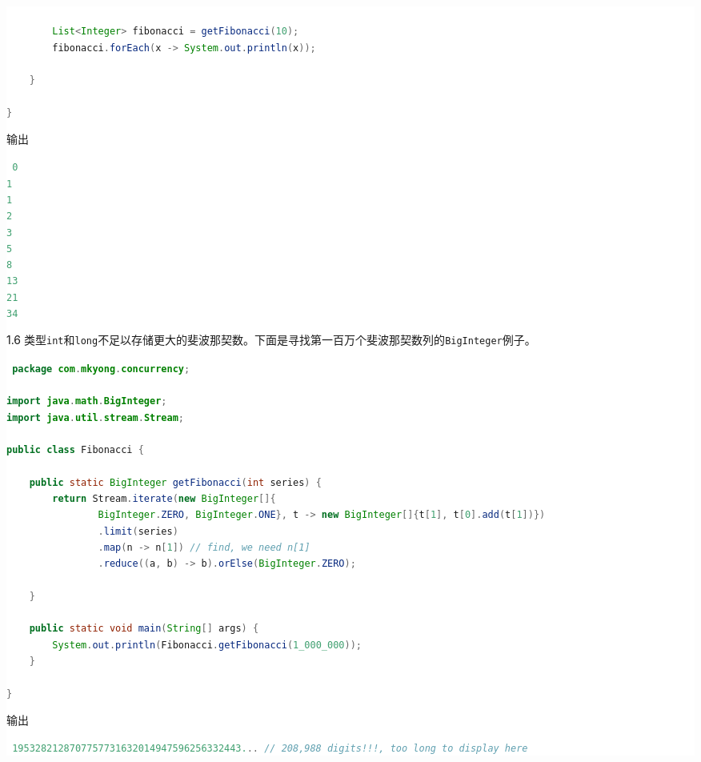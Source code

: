 ```java

        List<Integer> fibonacci = getFibonacci(10);
        fibonacci.forEach(x -> System.out.println(x));

    }

} 
```

输出

```java
 0
1
1
2
3
5
8
13
21
34 
```

1.6 类型`int`和`long`不足以存储更大的斐波那契数。下面是寻找第一百万个斐波那契数列的`BigInteger`例子。

```java
 package com.mkyong.concurrency;

import java.math.BigInteger;
import java.util.stream.Stream;

public class Fibonacci {

    public static BigInteger getFibonacci(int series) {
        return Stream.iterate(new BigInteger[]{
                BigInteger.ZERO, BigInteger.ONE}, t -> new BigInteger[]{t[1], t[0].add(t[1])})
                .limit(series)
                .map(n -> n[1]) // find, we need n[1]
                .reduce((a, b) -> b).orElse(BigInteger.ZERO);

    }

    public static void main(String[] args) {
        System.out.println(Fibonacci.getFibonacci(1_000_000));
    }

} 
```

输出

```java
 1953282128707757731632014947596256332443... // 208,988 digits!!!, too long to display here 
```
